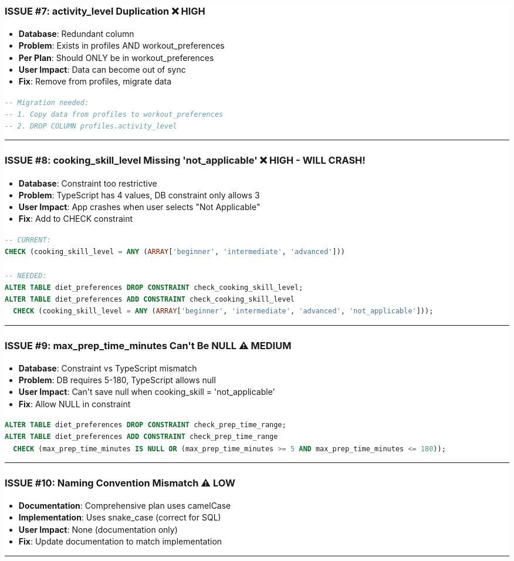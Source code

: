 
### **ISSUE #7: activity_level Duplication** ❌ HIGH
- **Database**: Redundant column
- **Problem**: Exists in profiles AND workout_preferences
- **Per Plan**: Should ONLY be in workout_preferences
- **User Impact**: Data can become out of sync
- **Fix**: Remove from profiles, migrate data
```sql
-- Migration needed:
-- 1. Copy data from profiles to workout_preferences
-- 2. DROP COLUMN profiles.activity_level
```

---

### **ISSUE #8: cooking_skill_level Missing 'not_applicable'** ❌ HIGH - WILL CRASH!
- **Database**: Constraint too restrictive
- **Problem**: TypeScript has 4 values, DB constraint only allows 3
- **User Impact**: App crashes when user selects "Not Applicable"
- **Fix**: Add to CHECK constraint
```sql
-- CURRENT:
CHECK (cooking_skill_level = ANY (ARRAY['beginner', 'intermediate', 'advanced']))

-- NEEDED:
ALTER TABLE diet_preferences DROP CONSTRAINT check_cooking_skill_level;
ALTER TABLE diet_preferences ADD CONSTRAINT check_cooking_skill_level 
  CHECK (cooking_skill_level = ANY (ARRAY['beginner', 'intermediate', 'advanced', 'not_applicable']));
```

---

### **ISSUE #9: max_prep_time_minutes Can't Be NULL** ⚠️ MEDIUM
- **Database**: Constraint vs TypeScript mismatch
- **Problem**: DB requires 5-180, TypeScript allows null
- **User Impact**: Can't save null when cooking_skill = 'not_applicable'
- **Fix**: Allow NULL in constraint
```sql
ALTER TABLE diet_preferences DROP CONSTRAINT check_prep_time_range;
ALTER TABLE diet_preferences ADD CONSTRAINT check_prep_time_range 
  CHECK (max_prep_time_minutes IS NULL OR (max_prep_time_minutes >= 5 AND max_prep_time_minutes <= 180));
```

---

### **ISSUE #10: Naming Convention Mismatch** ⚠️ LOW
- **Documentation**: Comprehensive plan uses camelCase
- **Implementation**: Uses snake_case (correct for SQL)
- **User Impact**: None (documentation only)
- **Fix**: Update documentation to match implementation

---